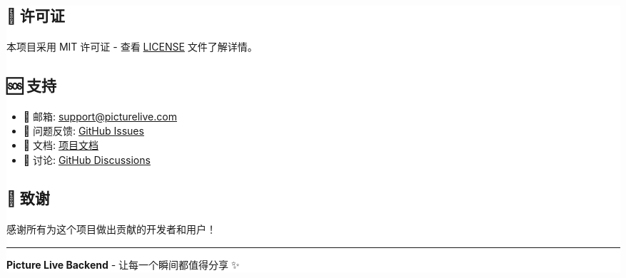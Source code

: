 ## 📄 许可证

本项目采用 MIT 许可证 - 查看 [LICENSE](LICENSE) 文件了解详情。

## 🆘 支持

- 📧 邮箱: support@picturelive.com
- 🐛 问题反馈: [GitHub Issues](https://github.com/your-org/picture-live-backend/issues)
- 📖 文档: [项目文档](https://docs.picturelive.com)
- 💬 讨论: [GitHub Discussions](https://github.com/your-org/picture-live-backend/discussions)

## 🙏 致谢

感谢所有为这个项目做出贡献的开发者和用户！

---

**Picture Live Backend** - 让每一个瞬间都值得分享 ✨